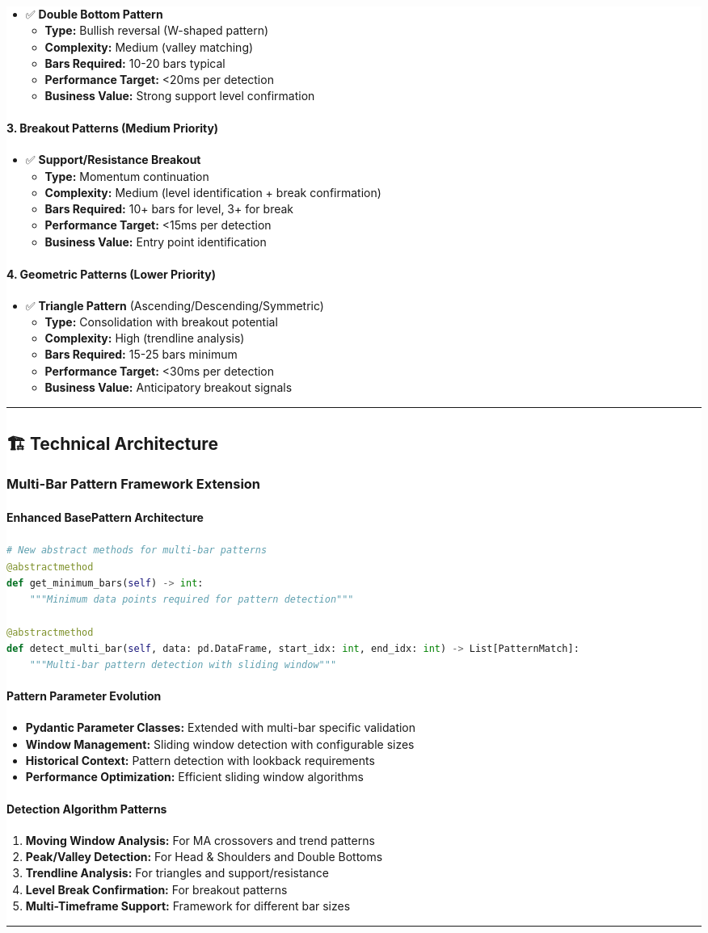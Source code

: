 - ✅ **Double Bottom Pattern**  
  - **Type:** Bullish reversal (W-shaped pattern)
  - **Complexity:** Medium (valley matching)
  - **Bars Required:** 10-20 bars typical  
  - **Performance Target:** <20ms per detection
  - **Business Value:** Strong support level confirmation

#### **3. Breakout Patterns** (Medium Priority)
- ✅ **Support/Resistance Breakout**
  - **Type:** Momentum continuation
  - **Complexity:** Medium (level identification + break confirmation)
  - **Bars Required:** 10+ bars for level, 3+ for break
  - **Performance Target:** <15ms per detection
  - **Business Value:** Entry point identification

#### **4. Geometric Patterns** (Lower Priority)
- ✅ **Triangle Pattern** (Ascending/Descending/Symmetric)
  - **Type:** Consolidation with breakout potential
  - **Complexity:** High (trendline analysis)
  - **Bars Required:** 15-25 bars minimum
  - **Performance Target:** <30ms per detection  
  - **Business Value:** Anticipatory breakout signals

---

## 🏗️ Technical Architecture

### **Multi-Bar Pattern Framework Extension**

#### **Enhanced BasePattern Architecture**
```python
# New abstract methods for multi-bar patterns
@abstractmethod
def get_minimum_bars(self) -> int:
    """Minimum data points required for pattern detection"""
    
@abstractmethod  
def detect_multi_bar(self, data: pd.DataFrame, start_idx: int, end_idx: int) -> List[PatternMatch]:
    """Multi-bar pattern detection with sliding window"""
```

#### **Pattern Parameter Evolution**
- **Pydantic Parameter Classes:** Extended with multi-bar specific validation
- **Window Management:** Sliding window detection with configurable sizes
- **Historical Context:** Pattern detection with lookback requirements
- **Performance Optimization:** Efficient sliding window algorithms

#### **Detection Algorithm Patterns**
1. **Moving Window Analysis:** For MA crossovers and trend patterns
2. **Peak/Valley Detection:** For Head & Shoulders and Double Bottoms  
3. **Trendline Analysis:** For triangles and support/resistance
4. **Level Break Confirmation:** For breakout patterns
5. **Multi-Timeframe Support:** Framework for different bar sizes

---